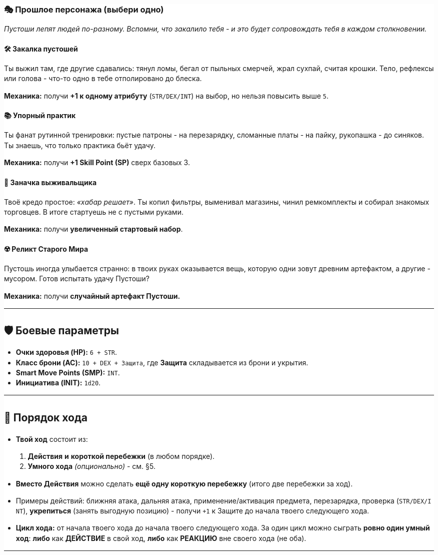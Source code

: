 ### 🎭 Прошлое персонажа (выбери одно)

*Пустоши лепят людей по-разному. Вспомни, что закалило тебя - и это будет сопровождать тебя в каждом столкновении.*

#### 🛠️ Закалка пустошей

Ты выжил там, где другие сдавались: тянул ломы, бегал от пыльных смерчей, жрал сухпай, считая крошки. Тело, рефлексы или
голова - что-то одно в тебе отполировано до блеска.

**Механика:** получи **+1 к одному атрибуту** (`STR/DEX/INT`) на выбор, но нельзя повысить выше `5`.

#### 📚 Упорный практик

Ты фанат рутинной тренировки: пустые патроны - на перезарядку, сломанные платы - на пайку, рукопашка - до синяков. Ты
знаешь, что только практика бьёт удачу.

**Механика:** получи **+1 Skill Point (SP)** сверх базовых 3.

#### 🎒 Заначка выживальщика

Твоё кредо простое: *«хабар решает»*. Ты копил фильтры, выменивал магазины, чинил ремкомплекты и собирал знакомых
торговцев. В итоге стартуешь не с пустыми руками.

**Механика:** получи **увеличенный стартовый набор**.

#### ☢️ Реликт Старого Мира

Пустошь иногда улыбается странно: в твоих руках оказывается вещь, которую одни зовут древним артефактом, а другие -
мусором. Готов испытать удачу Пустоши?

**Механика:** получи **случайный артефакт Пустоши.**

---

## 🛡️ Боевые параметры

* **Очки здоровья (HP):** `6 + STR`.
* **Класс брони (AC):** `10 + DEX + Защита`, где **Защита** складывается из брони и укрытия.
* **Smart Move Points (SMP):** `INT`.
* **Инициатива (INIT):** `1d20`.

---

## 🔁 Порядок хода

* **Твой ход** состоит из:

    1. **Действия** **и** **короткой перебежки** (в любом порядке).
    2. **Умного хода** *(опционально)* - см. §5.
* **Вместо Действия** можно сделать **ещё одну короткую перебежку** (итого две перебежки за ход).
* Примеры действий: ближняя атака, дальняя атака, применение/активация предмета, перезарядка, проверка (`STR/DEX/INT`), **укрепиться** (занять выгодную позицию) - получи `+1` к Защите до начала твоего следующего хода.
* **Цикл хода:** от начала твоего хода до начала твоего следующего хода. За один цикл можно сыграть **ровно один умный ход**: **либо** как **ДЕЙСТВИЕ** в свой ход, **либо** как **РЕАКЦИЮ** вне своего хода (не оба).

---